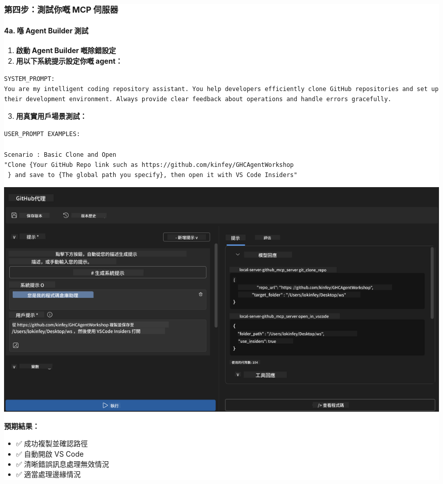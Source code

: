 ### 第四步：測試你嘅 MCP 伺服器

#### 4a. 喺 Agent Builder 測試

1. **啟動 Agent Builder 嘅除錯設定**
2. **用以下系統提示設定你嘅 agent：**

```
SYSTEM_PROMPT:
You are my intelligent coding repository assistant. You help developers efficiently clone GitHub repositories and set up their development environment. Always provide clear feedback about operations and handle errors gracefully.
```

3. **用真實用戶場景測試：**

```
USER_PROMPT EXAMPLES:

Scenario : Basic Clone and Open
"Clone {Your GitHub Repo link such as https://github.com/kinfey/GHCAgentWorkshop
 } and save to {The global path you specify}, then open it with VS Code Insiders"
```

![Agent Builder Testing](../../../../translated_images/DebugAgent.81d152370c503241b3b39a251b8966f7f739286df19dd57f9147f6402214a012.hk.png)

**預期結果：**
- ✅ 成功複製並確認路徑
- ✅ 自動開啟 VS Code
- ✅ 清晰錯誤訊息處理無效情況
- ✅ 適當處理邊緣情況
